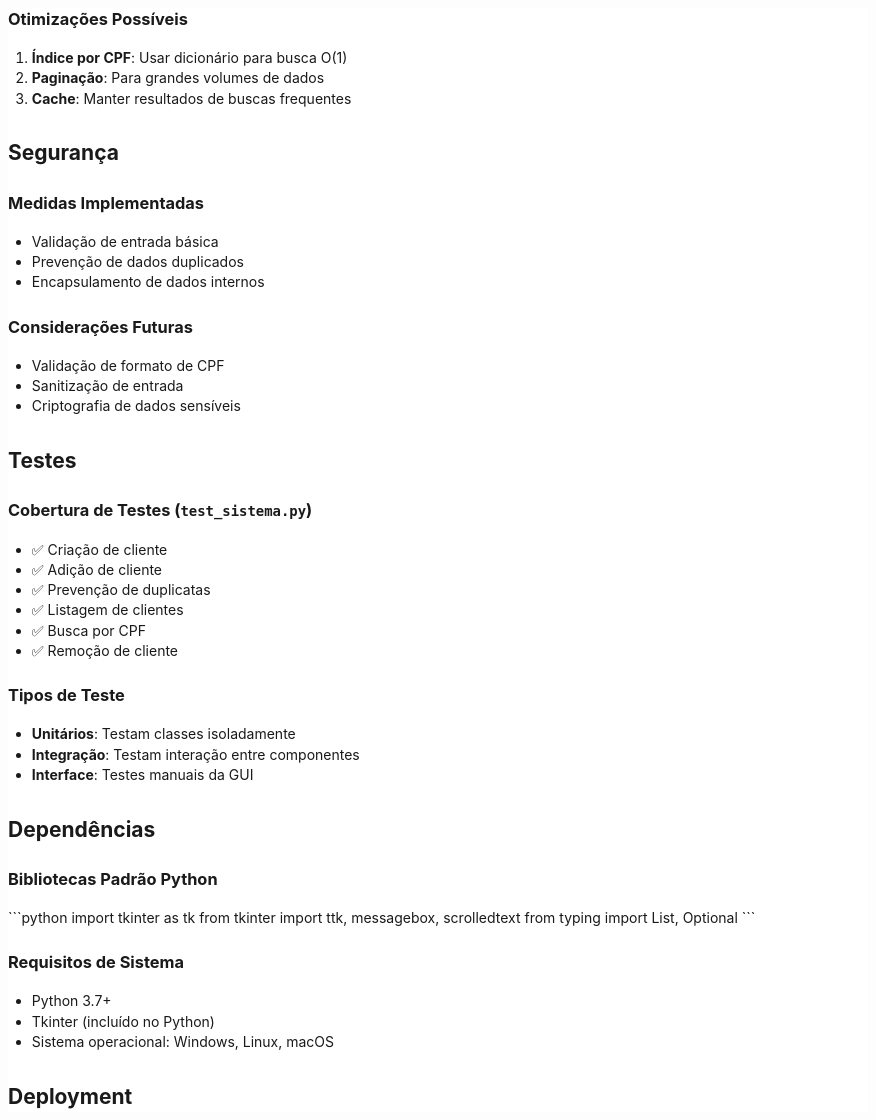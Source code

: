 ### Otimizações Possíveis
1. **Índice por CPF**: Usar dicionário para busca O(1)
2. **Paginação**: Para grandes volumes de dados
3. **Cache**: Manter resultados de buscas frequentes

## Segurança

### Medidas Implementadas
- Validação de entrada básica
- Prevenção de dados duplicados
- Encapsulamento de dados internos

### Considerações Futuras
- Validação de formato de CPF
- Sanitização de entrada
- Criptografia de dados sensíveis

## Testes

### Cobertura de Testes (`test_sistema.py`)
- ✅ Criação de cliente
- ✅ Adição de cliente
- ✅ Prevenção de duplicatas
- ✅ Listagem de clientes
- ✅ Busca por CPF
- ✅ Remoção de cliente

### Tipos de Teste
- **Unitários**: Testam classes isoladamente
- **Integração**: Testam interação entre componentes
- **Interface**: Testes manuais da GUI

## Dependências

### Bibliotecas Padrão Python
\`\`\`python
import tkinter as tk
from tkinter import ttk, messagebox, scrolledtext
from typing import List, Optional
\`\`\`

### Requisitos de Sistema
- Python 3.7+
- Tkinter (incluído no Python)
- Sistema operacional: Windows, Linux, macOS

## Deployment
